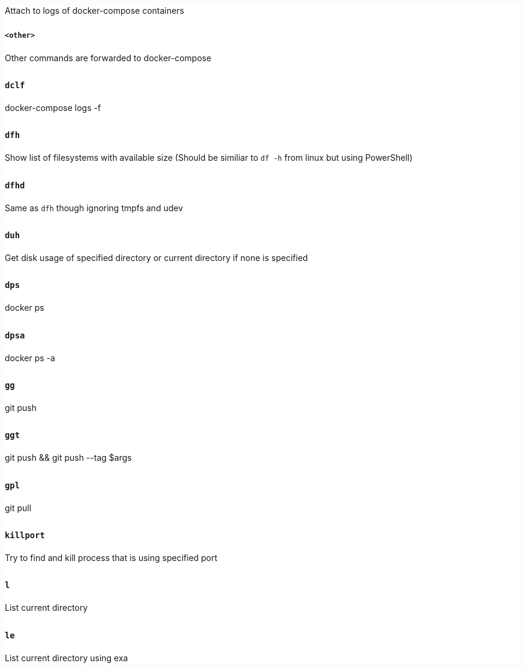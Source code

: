 Attach to logs of docker-compose containers

#### `<other>`

Other commands are forwarded to docker-compose

### `dclf`

docker-compose logs -f

### `dfh`

Show list of filesystems with available size (Should be similiar to `df -h` from linux but using PowerShell)

### `dfhd`

Same as `dfh` though ignoring tmpfs and udev

### `duh`

Get disk usage of specified directory or current directory if none is specified

### `dps`

docker ps

### `dpsa`

docker ps -a

### `gg`

git push

### `ggt`

git push && git push --tag $args

### `gpl`

git pull

### `killport`

Try to find and kill process that is using specified port

### `l`

List current directory

### `le`

List current directory using exa
